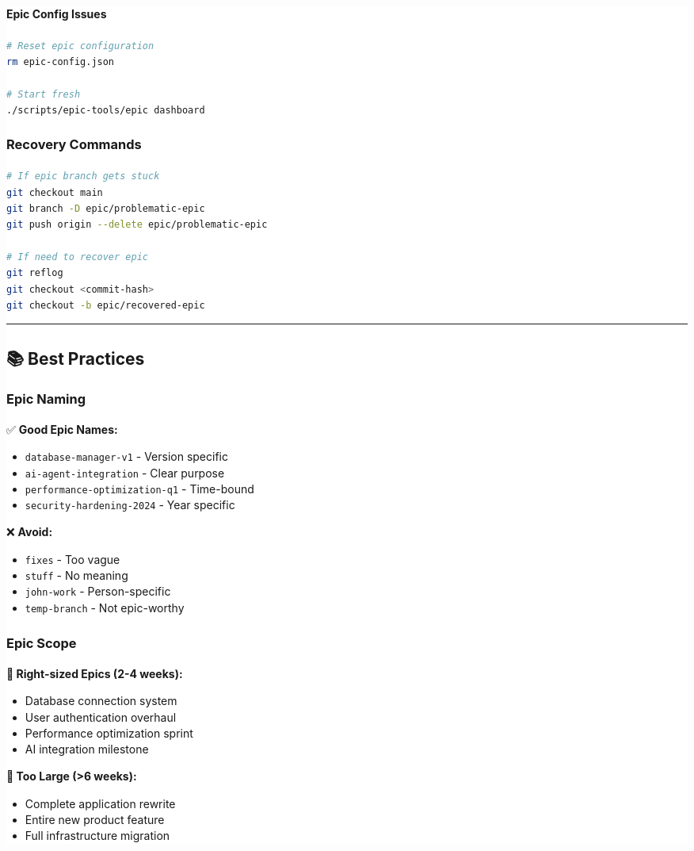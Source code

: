 #### Epic Config Issues
```bash
# Reset epic configuration
rm epic-config.json

# Start fresh
./scripts/epic-tools/epic dashboard
```

### Recovery Commands

```bash
# If epic branch gets stuck
git checkout main
git branch -D epic/problematic-epic
git push origin --delete epic/problematic-epic

# If need to recover epic
git reflog
git checkout <commit-hash>
git checkout -b epic/recovered-epic
```

---

## 📚 Best Practices

### Epic Naming

✅ **Good Epic Names:**
- `database-manager-v1` - Version specific
- `ai-agent-integration` - Clear purpose
- `performance-optimization-q1` - Time-bound
- `security-hardening-2024` - Year specific

❌ **Avoid:**
- `fixes` - Too vague
- `stuff` - No meaning
- `john-work` - Person-specific
- `temp-branch` - Not epic-worthy

### Epic Scope

**🎯 Right-sized Epics (2-4 weeks):**
- Database connection system
- User authentication overhaul
- Performance optimization sprint
- AI integration milestone

**🚫 Too Large (>6 weeks):**
- Complete application rewrite
- Entire new product feature
- Full infrastructure migration
